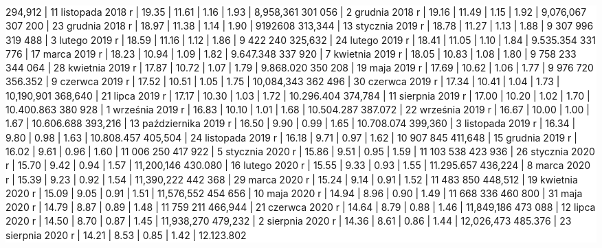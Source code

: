294,912      | 11 listopada 2018 r    |              19.35 |     11.61 |           1.16 |              1.93 |        8,958,361
301 056      | 2 grudnia 2018 r     |              19.16 |     11.49 |           1.15 |              1.92 |        9,076,067
307 200      | 23 grudnia 2018 r    |              18.97 |     11.38 |           1.14 |              1.90 |        9192608
313,344      | 13 stycznia 2019 r     |              18.78 |     11.27 |           1.13 |              1.88 |        9 307 996
319 488      | 3 lutego 2019 r     |              18.59 |     11.16 |           1.12 |              1.86 |        9 422 240
325,632      | 24 lutego 2019 r    |              18.41 |     11.05 |           1.10 |              1.84 |        9.535.354
331 776      | 17 marca 2019 r       |              18.23 |     10.94 |           1.09 |              1.82 |        9.647.348
337 920      | 7 kwietnia 2019 r        |              18.05 |     10.83 |           1.08 |              1.80 |        9 758 233
344 064      | 28 kwietnia 2019 r       |              17.87 |     10.72 |           1.07 |              1.79 |        9.868.020
350 208      | 19 maja 2019 r         |              17.69 |     10.62 |           1.06 |              1.77 |        9 976 720
356.352      | 9 czerwca 2019 r         |              17.52 |     10.51 |           1.05 |              1.75 |       10,084,343
362 496      | 30 czerwca 2019 r        |              17.34 |     10.41 |           1.04 |              1.73 |       10,190,901
368,640      | 21 lipca 2019 r        |              17.17 |     10.30 |           1.03 |              1.72 |       10.296.404
374,784      | 11 sierpnia 2019 r      |              17.00 |     10.20 |           1.02 |              1.70 |       10.400.863
380 928      | 1 września 2019 r    |              16.83 |     10.10 |           1.01 |              1.68 |       10.504.287
387.072      | 22 września 2019 r   |              16.67 |     10.00 |           1.00 |              1.67 |       10.606.688
393,216      | 13 października 2019 r     |              16.50 |     9.90  |           0.99 |              1.65 |       10.708.074
399,360      | 3 listopada 2019 r     |              16.34 |     9.80  |           0.98 |              1.63 |       10.808.457
405,504      | 24 listopada 2019 r    |              16.18 |     9.71  |           0.97 |              1.62 |       10 907 845
411,648      | 15 grudnia 2019 r    |              16.02 |     9.61  |           0.96 |              1.60 |       11 006 250
417 922      | 5 stycznia 2020 r      |              15.86 |     9.51  |           0.95 |              1.59 |       11 103 538
423 936      | 26 stycznia 2020 r     |              15.70 |     9.42  |           0.94 |              1.57 |       11,200,146
430.080      | 16 lutego 2020 r    |              15.55 |     9.33  |           0.93 |              1.55 |       11.295.657
436,224      | 8 marca 2020 r        |              15.39 |     9.23  |           0.92 |              1.54 |       11,390,222
442 368      | 29 marca 2020 r       |              15.24 |     9.14  |           0.91 |              1.52 |       11 483 850
448,512      | 19 kwietnia 2020 r       |              15.09 |     9.05  |           0.91 |              1.51 |       11,576,552
454 656      | 10 maja 2020 r         |              14.94 |     8.96  |           0.90 |              1.49 |       11 668 336
460 800      | 31 maja 2020 r         |              14.79 |     8.87  |           0.89 |              1.48 |       11 759 211
466,944      | 21 czerwca 2020 r        |              14.64 |     8.79  |           0.88 |              1.46 |       11,849,186
473 088      | 12 lipca 2020 r        |              14.50 |     8.70  |           0.87 |              1.45 |       11,938,270
479,232      | 2 sierpnia 2020 r       |              14.36 |     8.61  |           0.86 |              1.44 |       12,026,473
485.376      | 23 sierpnia 2020 r      |              14.21 |     8.53  |           0.85 |              1.42 |       12.123.802